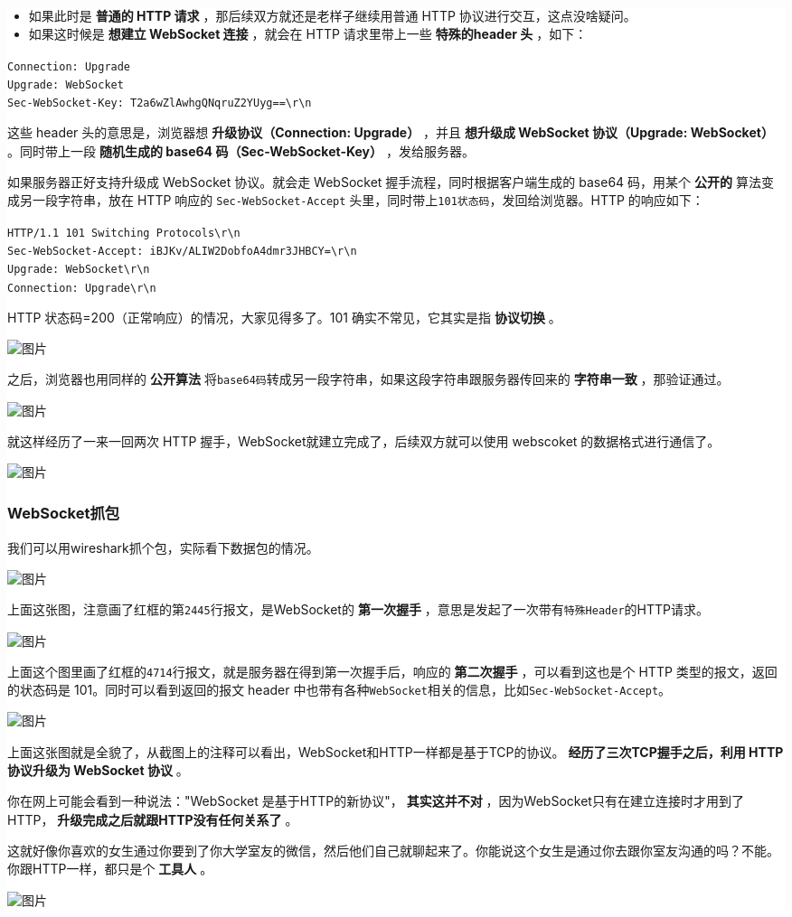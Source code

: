 - 如果此时是 **普通的 HTTP 请求** ，那后续双方就还是老样子继续用普通 HTTP 协议进行交互，这点没啥疑问。
- 如果这时候是 **想建立 WebSocket 连接** ，就会在 HTTP 请求里带上一些 **特殊的header 头** ，如下：

```http
Connection: Upgrade
Upgrade: WebSocket
Sec-WebSocket-Key: T2a6wZlAwhgQNqruZ2YUyg==\r\n
```

这些 header 头的意思是，浏览器想 **升级协议（Connection: Upgrade）** ，并且 **想升级成 WebSocket 协议（Upgrade: WebSocket）** 。同时带上一段 **随机生成的 base64 码（Sec-WebSocket-Key）** ，发给服务器。

如果服务器正好支持升级成 WebSocket 协议。就会走 WebSocket 握手流程，同时根据客户端生成的 base64 码，用某个 **公开的** 算法变成另一段字符串，放在 HTTP 响应的 `Sec-WebSocket-Accept` 头里，同时带上`101状态码`，发回给浏览器。HTTP 的响应如下：

```http
HTTP/1.1 101 Switching Protocols\r\n
Sec-WebSocket-Accept: iBJKv/ALIW2DobfoA4dmr3JHBCY=\r\n
Upgrade: WebSocket\r\n
Connection: Upgrade\r\n
```

HTTP 状态码=200（正常响应）的情况，大家见得多了。101 确实不常见，它其实是指 **协议切换** 。

![图片](https://mc.wsh-study.com/mkdocs/既然有HTTP协议为什么还要有WebSocket/8.png)

之后，浏览器也用同样的 **公开算法** 将`base64码`转成另一段字符串，如果这段字符串跟服务器传回来的 **字符串一致** ，那验证通过。

![图片](https://mc.wsh-study.com/mkdocs/既然有HTTP协议为什么还要有WebSocket/9.png)

就这样经历了一来一回两次 HTTP 握手，WebSocket就建立完成了，后续双方就可以使用 webscoket 的数据格式进行通信了。

![图片](https://mc.wsh-study.com/mkdocs/既然有HTTP协议为什么还要有WebSocket/10.png)

### WebSocket抓包

我们可以用wireshark抓个包，实际看下数据包的情况。

![图片](https://mc.wsh-study.com/mkdocs/既然有HTTP协议为什么还要有WebSocket/11.png)

上面这张图，注意画了红框的第`2445`行报文，是WebSocket的 **第一次握手** ，意思是发起了一次带有`特殊Header`的HTTP请求。

![图片](https://mc.wsh-study.com/mkdocs/既然有HTTP协议为什么还要有WebSocket/12.png)

上面这个图里画了红框的`4714`行报文，就是服务器在得到第一次握手后，响应的 **第二次握手** ，可以看到这也是个 HTTP 类型的报文，返回的状态码是 101。同时可以看到返回的报文 header 中也带有各种`WebSocket`相关的信息，比如`Sec-WebSocket-Accept`。

![图片](https://mc.wsh-study.com/mkdocs/既然有HTTP协议为什么还要有WebSocket/13.png)

上面这张图就是全貌了，从截图上的注释可以看出，WebSocket和HTTP一样都是基于TCP的协议。 **经历了三次TCP握手之后，利用 HTTP 协议升级为 WebSocket 协议** 。

你在网上可能会看到一种说法："WebSocket 是基于HTTP的新协议"， **其实这并不对** ，因为WebSocket只有在建立连接时才用到了HTTP， **升级完成之后就跟HTTP没有任何关系了** 。

这就好像你喜欢的女生通过你要到了你大学室友的微信，然后他们自己就聊起来了。你能说这个女生是通过你去跟你室友沟通的吗？不能。你跟HTTP一样，都只是个 **工具人** 。

![图片](https://mc.wsh-study.com/mkdocs/既然有HTTP协议为什么还要有WebSocket/14.png)

